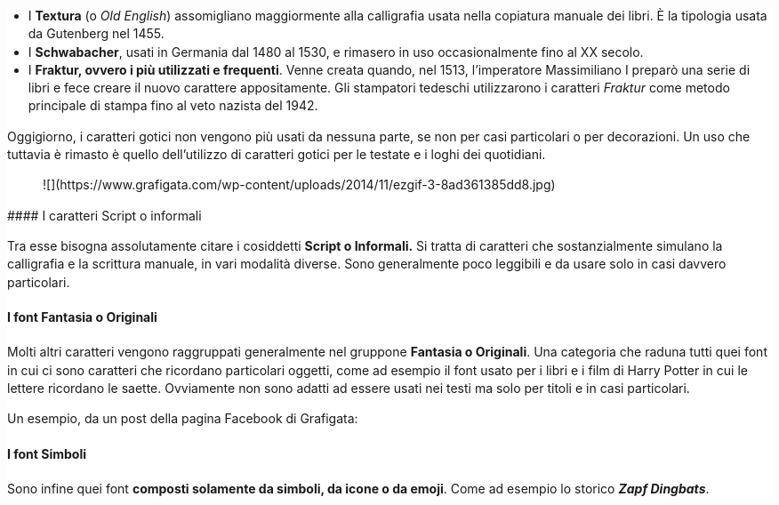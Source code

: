- I **Textura** (o *Old English*) assomigliano maggiormente alla calligrafia usata nella copiatura manuale dei libri. È la tipologia usata da Gutenberg nel 1455.
- I **Schwabacher**, usati in Germania dal 1480 al 1530, e rimasero in uso occasionalmente fino al XX secolo.
- I **Fraktur, ovvero i più utilizzati e frequenti**. Venne creata quando, nel 1513, l’imperatore Massimiliano I preparò una serie di libri e fece creare il nuovo carattere appositamente. Gli stampatori tedeschi utilizzarono i caratteri *Fraktur* come metodo principale di stampa fino al veto nazista del 1942.

Oggigiorno, i caratteri gotici non vengono più usati da nessuna parte, se non per casi particolari o per decorazioni. Un uso che tuttavia è rimasto è quello dell’utilizzo di caratteri gotici per le testate e i loghi dei quotidiani.

<figure class="wp-block-image">![](https://www.grafigata.com/wp-content/uploads/2014/11/ezgif-3-8ad361385dd8.jpg)</figure>#### I caratteri Script o informali

Tra esse bisogna assolutamente citare i cosiddetti **Script o Informali.** Si tratta di caratteri che sostanzialmente simulano la calligrafia e la scrittura manuale, in vari modalità diverse. Sono generalmente poco leggibili e da usare solo in casi davvero particolari.

#### I font Fantasia o Originali

Molti altri caratteri vengono raggruppati generalmente nel gruppone **Fantasia o Originali**. Una categoria che raduna tutti quei font in cui ci sono caratteri che ricordano particolari oggetti, come ad esempio il font usato per i libri e i film di Harry Potter in cui le lettere ricordano le saette. Ovviamente non sono adatti ad essere usati nei testi ma solo per titoli e in casi particolari.

Un esempio, da un post della pagina Facebook di Grafigata:

#### I font Simboli

Sono infine quei font **composti solamente da simboli, da icone o da emoji**. Come ad esempio lo storico ***Zapf Dingbats***.